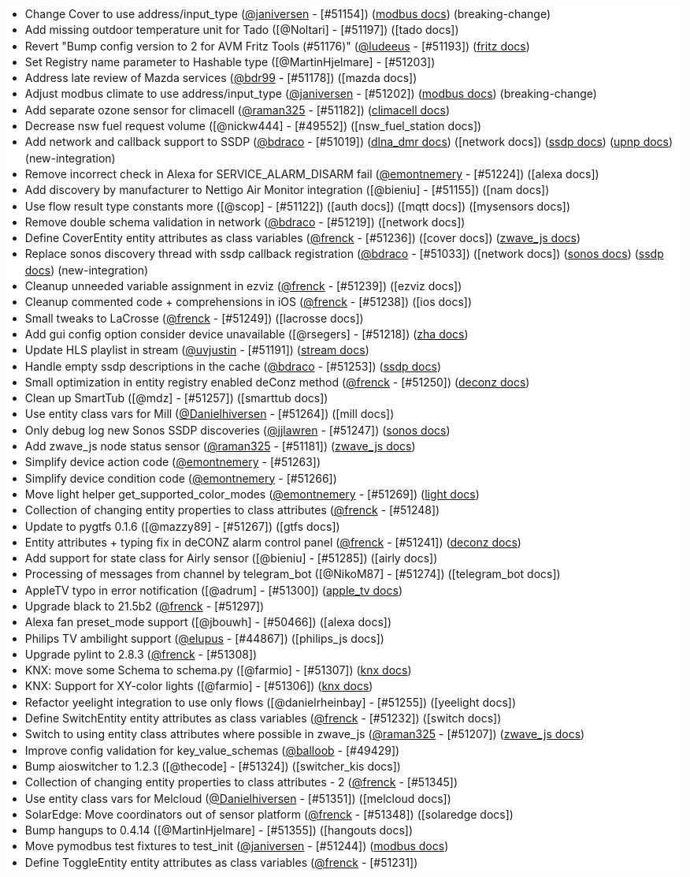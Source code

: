 - Change Cover to use address/input_type ([@janiversen] - [#51154]) ([modbus docs]) (breaking-change)
- Add missing outdoor temperature unit for Tado ([@Noltari] - [#51197]) ([tado docs])
- Revert "Bump config version to 2 for AVM Fritz Tools (#51176)" ([@ludeeus] - [#51193]) ([fritz docs])
- Set Registry name parameter to Hashable type ([@MartinHjelmare] - [#51203])
- Address late review of Mazda services ([@bdr99] - [#51178]) ([mazda docs])
- Adjust modbus climate to use address/input_type ([@janiversen] - [#51202]) ([modbus docs]) (breaking-change)
- Add separate ozone sensor for climacell ([@raman325] - [#51182]) ([climacell docs])
- Decrease nsw fuel request volume ([@nickw444] - [#49552]) ([nsw_fuel_station docs])
- Add network and callback support to SSDP ([@bdraco] - [#51019]) ([dlna_dmr docs]) ([network docs]) ([ssdp docs]) ([upnp docs]) (new-integration)
- Remove incorrect check in Alexa for SERVICE_ALARM_DISARM fail ([@emontnemery] - [#51224]) ([alexa docs])
- Add discovery by manufacturer to Nettigo Air Monitor integration ([@bieniu] - [#51155]) ([nam docs])
- Use flow result type constants more ([@scop] - [#51122]) ([auth docs]) ([mqtt docs]) ([mysensors docs])
- Remove double schema validation in network ([@bdraco] - [#51219]) ([network docs])
- Define CoverEntity entity attributes as class variables ([@frenck] - [#51236]) ([cover docs]) ([zwave_js docs])
- Replace sonos discovery thread with ssdp callback registration ([@bdraco] - [#51033]) ([network docs]) ([sonos docs]) ([ssdp docs]) (new-integration)
- Cleanup unneeded variable assignment in ezviz ([@frenck] - [#51239]) ([ezviz docs])
- Cleanup commented code + comprehensions in iOS ([@frenck] - [#51238]) ([ios docs])
- Small tweaks to LaCrosse ([@frenck] - [#51249]) ([lacrosse docs])
- Add gui config option consider device unavailable ([@rsegers] - [#51218]) ([zha docs])
- Update HLS playlist in stream ([@uvjustin] - [#51191]) ([stream docs])
- Handle empty ssdp descriptions in the cache ([@bdraco] - [#51253]) ([ssdp docs])
- Small optimization in entity registry enabled deConz method ([@frenck] - [#51250]) ([deconz docs])
- Clean up SmartTub ([@mdz] - [#51257]) ([smarttub docs])
- Use entity class vars for Mill ([@Danielhiversen] - [#51264]) ([mill docs])
- Only debug log new Sonos SSDP discoveries ([@jjlawren] - [#51247]) ([sonos docs])
- Add zwave_js node status sensor ([@raman325] - [#51181]) ([zwave_js docs])
- Simplify device action code ([@emontnemery] - [#51263])
- Simplify device condition code ([@emontnemery] - [#51266])
- Move light helper get_supported_color_modes ([@emontnemery] - [#51269]) ([light docs])
- Collection of changing entity properties to class attributes ([@frenck] - [#51248])
- Update to pygtfs 0.1.6 ([@mazzy89] - [#51267]) ([gtfs docs])
- Entity attributes + typing fix in deCONZ alarm control panel ([@frenck] - [#51241]) ([deconz docs])
- Add support for state class for Airly sensor ([@bieniu] - [#51285]) ([airly docs])
- Processing of messages from channel by telegram_bot ([@NikoM87] - [#51274]) ([telegram_bot docs])
- AppleTV typo in error notification ([@adrum] - [#51300]) ([apple_tv docs])
- Upgrade black to 21.5b2 ([@frenck] - [#51297])
- Alexa fan preset_mode support ([@jbouwh] - [#50466]) ([alexa docs])
- Philips TV ambilight support ([@elupus] - [#44867]) ([philips_js docs])
- Upgrade pylint to 2.8.3 ([@frenck] - [#51308])
- KNX: move some Schema to schema.py ([@farmio] - [#51307]) ([knx docs])
- KNX: Support for XY-color lights ([@farmio] - [#51306]) ([knx docs])
- Refactor yeelight integration to use only flows ([@danielrheinbay] - [#51255]) ([yeelight docs])
- Define SwitchEntity entity attributes as class variables ([@frenck] - [#51232]) ([switch docs])
- Switch to using entity class attributes where possible in zwave_js ([@raman325] - [#51207]) ([zwave_js docs])
- Improve config validation for key_value_schemas ([@balloob] - [#49429])
- Bump aioswitcher to 1.2.3 ([@thecode] - [#51324]) ([switcher_kis docs])
- Collection of changing entity properties to class attributes - 2 ([@frenck] - [#51345])
- Use entity class vars for Melcloud ([@Danielhiversen] - [#51351]) ([melcloud docs])
- SolarEdge: Move coordinators out of sensor platform ([@frenck] - [#51348]) ([solaredge docs])
- Bump hangups to 0.4.14 ([@MartinHjelmare] - [#51355]) ([hangouts docs])
- Move pymodbus test fixtures to test_init ([@janiversen] - [#51244]) ([modbus docs])
- Define ToggleEntity entity attributes as class variables ([@frenck] - [#51231])

[@cgarwood]: https://github.com/cgarwood
[#52631]: https://github.com/home-assistant/core/pull/52631
[#52648]: https://github.com/home-assistant/core/pull/52648
[#52650]: https://github.com/home-assistant/core/pull/52650
[#52652]: https://github.com/home-assistant/core/pull/52652
[#52660]: https://github.com/home-assistant/core/pull/52660
[#52669]: https://github.com/home-assistant/core/pull/52669
[#52672]: https://github.com/home-assistant/core/pull/52672
[#52676]: https://github.com/home-assistant/core/pull/52676
[#52682]: https://github.com/home-assistant/core/pull/52682
[#52684]: https://github.com/home-assistant/core/pull/52684
[#52701]: https://github.com/home-assistant/core/pull/52701
[#52702]: https://github.com/home-assistant/core/pull/52702
[#52719]: https://github.com/home-assistant/core/pull/52719
[#52732]: https://github.com/home-assistant/core/pull/52732
[#52738]: https://github.com/home-assistant/core/pull/52738
[@JonGilmore]: https://github.com/JonGilmore
[@Tommatheussen]: https://github.com/Tommatheussen
[@agners]: https://github.com/agners
[@anaisbetts]: https://github.com/anaisbetts
[@avee87]: https://github.com/avee87
[@bachya]: https://github.com/bachya
[@chemelli74]: https://github.com/chemelli74
[@esev]: https://github.com/esev
[@frenck]: https://github.com/frenck
[@janiversen]: https://github.com/janiversen
[@jesserockz]: https://github.com/jesserockz
[@jjlawren]: https://github.com/jjlawren
[@ludeeus]: https://github.com/ludeeus
[@uvjustin]: https://github.com/uvjustin
[ecovacs docs]: /integrations/ecovacs/
[esphome docs]: /integrations/esphome/
[fan docs]: /integrations/fan/
[forecast_solar docs]: /integrations/forecast_solar/
[fritz docs]: /integrations/fritz/
[lutron docs]: /integrations/lutron/
[metoffice docs]: /integrations/metoffice/
[modbus docs]: /integrations/modbus/
[nuki docs]: /integrations/nuki/
[openweathermap docs]: /integrations/openweathermap/
[simplisafe docs]: /integrations/simplisafe/
[sonos docs]: /integrations/sonos/
[stream docs]: /integrations/stream/
[wemo docs]: /integrations/wemo/
[#52655]: https://github.com/home-assistant/core/pull/52655
[#52752]: https://github.com/home-assistant/core/pull/52752
[#52753]: https://github.com/home-assistant/core/pull/52753
[#52758]: https://github.com/home-assistant/core/pull/52758
[#52759]: https://github.com/home-assistant/core/pull/52759
[#52760]: https://github.com/home-assistant/core/pull/52760
[#52764]: https://github.com/home-assistant/core/pull/52764
[#52775]: https://github.com/home-assistant/core/pull/52775
[#52783]: https://github.com/home-assistant/core/pull/52783
[#52785]: https://github.com/home-assistant/core/pull/52785
[#52805]: https://github.com/home-assistant/core/pull/52805
[#52807]: https://github.com/home-assistant/core/pull/52807
[#52818]: https://github.com/home-assistant/core/pull/52818
[#52829]: https://github.com/home-assistant/core/pull/52829
[#52845]: https://github.com/home-assistant/core/pull/52845
[#52878]: https://github.com/home-assistant/core/pull/52878
[#52880]: https://github.com/home-assistant/core/pull/52880
[#52883]: https://github.com/home-assistant/core/pull/52883
[#52885]: https://github.com/home-assistant/core/pull/52885
[#52912]: https://github.com/home-assistant/core/pull/52912
[#52927]: https://github.com/home-assistant/core/pull/52927
[#52929]: https://github.com/home-assistant/core/pull/52929
[#52934]: https://github.com/home-assistant/core/pull/52934
[@Adminiuga]: https://github.com/Adminiuga
[@Danielhiversen]: https://github.com/Danielhiversen
[@Jc2k]: https://github.com/Jc2k
[@Kane610]: https://github.com/Kane610
[@OttoWinter]: https://github.com/OttoWinter
[@apaperclip]: https://github.com/apaperclip
[@bdr99]: https://github.com/bdr99
[@bdraco]: https://github.com/bdraco
[@chemelli74]: https://github.com/chemelli74
[@cyberjunky]: https://github.com/cyberjunky
[@elupus]: https://github.com/elupus
[@jjlawren]: https://github.com/jjlawren
[@ludeeus]: https://github.com/ludeeus
[@raman325]: https://github.com/raman325
[@teharris1]: https://github.com/teharris1
[arcam_fmj docs]: /integrations/arcam_fmj/
[climacell docs]: /integrations/climacell/
[deconz docs]: /integrations/deconz/
[esphome docs]: /integrations/esphome/
[fireservicerota docs]: /integrations/fireservicerota/
[homekit_controller docs]: /integrations/homekit_controller/
[insteon docs]: /integrations/insteon/
[neato docs]: /integrations/neato/
[nexia docs]: /integrations/nexia/
[sonos docs]: /integrations/sonos/
[ssdp docs]: /integrations/ssdp/
[surepetcare docs]: /integrations/surepetcare/
[version docs]: /integrations/version/
[zha docs]: /integrations/zha/
[zwave_js docs]: /integrations/zwave_js/
[#52610]: https://github.com/home-assistant/core/pull/52610
[#52794]: https://github.com/home-assistant/core/pull/52794
[#52823]: https://github.com/home-assistant/core/pull/52823
[#52849]: https://github.com/home-assistant/core/pull/52849
[#52882]: https://github.com/home-assistant/core/pull/52882
[#52928]: https://github.com/home-assistant/core/pull/52928
[#52966]: https://github.com/home-assistant/core/pull/52966
[#52969]: https://github.com/home-assistant/core/pull/52969
[#52970]: https://github.com/home-assistant/core/pull/52970
[#52973]: https://github.com/home-assistant/core/pull/52973
[#52990]: https://github.com/home-assistant/core/pull/52990
[#53013]: https://github.com/home-assistant/core/pull/53013
[#53015]: https://github.com/home-assistant/core/pull/53015
[#53023]: https://github.com/home-assistant/core/pull/53023
[#53045]: https://github.com/home-assistant/core/pull/53045
[#53046]: https://github.com/home-assistant/core/pull/53046
[#53063]: https://github.com/home-assistant/core/pull/53063
[#53066]: https://github.com/home-assistant/core/pull/53066
[#53075]: https://github.com/home-assistant/core/pull/53075
[@Danielhiversen]: https://github.com/Danielhiversen
[@alengwenus]: https://github.com/alengwenus
[@balloob]: https://github.com/balloob
[@bdraco]: https://github.com/bdraco
[@cyberjunky]: https://github.com/cyberjunky
[@da-anda]: https://github.com/da-anda
[@doug-hoffman]: https://github.com/doug-hoffman
[@eavanvalkenburg]: https://github.com/eavanvalkenburg
[@emontnemery]: https://github.com/emontnemery
[@janiversen]: https://github.com/janiversen
[@jjlawren]: https://github.com/jjlawren
[@peternijssen]: https://github.com/peternijssen
[@puddly]: https://github.com/puddly
[@rklomp]: https://github.com/rklomp
[@teharris1]: https://github.com/teharris1
[@vlebourl]: https://github.com/vlebourl
[apple_tv docs]: /integrations/apple_tv/
[co2signal docs]: /integrations/co2signal/
[dhcp docs]: /integrations/dhcp/
[fireservicerota docs]: /integrations/fireservicerota/
[home_plus_control docs]: /integrations/home_plus_control/
[insteon docs]: /integrations/insteon/
[knx docs]: /integrations/knx/
[lcn docs]: /integrations/lcn/
[light docs]: /integrations/light/
[modbus docs]: /integrations/modbus/
[plex docs]: /integrations/plex/
[rainbird docs]: /integrations/rainbird/
[samsungtv docs]: /integrations/samsungtv/
[sia docs]: /integrations/sia/
[sma docs]: /integrations/sma/
[zha docs]: /integrations/zha/
[#53020]: https://github.com/home-assistant/core/pull/53020
[#53088]: https://github.com/home-assistant/core/pull/53088
[#53094]: https://github.com/home-assistant/core/pull/53094
[#53108]: https://github.com/home-assistant/core/pull/53108
[#53111]: https://github.com/home-assistant/core/pull/53111
[#53121]: https://github.com/home-assistant/core/pull/53121
[#53122]: https://github.com/home-assistant/core/pull/53122
[#53123]: https://github.com/home-assistant/core/pull/53123
[#53137]: https://github.com/home-assistant/core/pull/53137
[#53279]: https://github.com/home-assistant/core/pull/53279
[#53288]: https://github.com/home-assistant/core/pull/53288
[#53301]: https://github.com/home-assistant/core/pull/53301
[@Kane610]: https://github.com/Kane610
[@StevenLooman]: https://github.com/StevenLooman
[@amelchio]: https://github.com/amelchio
[@bachya]: https://github.com/bachya
[@balloob]: https://github.com/balloob
[@bdraco]: https://github.com/bdraco
[@benleb]: https://github.com/benleb
[@esev]: https://github.com/esev
[@janiversen]: https://github.com/janiversen
[@jgriff2]: https://github.com/jgriff2
[deconz docs]: /integrations/deconz/
[device_tracker docs]: /integrations/device_tracker/
[dlna_dmr docs]: /integrations/dlna_dmr/
[homekit docs]: /integrations/homekit/
[modbus docs]: /integrations/modbus/
[nexia docs]: /integrations/nexia/
[remote_rpi_gpio docs]: /integrations/remote_rpi_gpio/
[simplisafe docs]: /integrations/simplisafe/
[sonos docs]: /integrations/sonos/
[ssdp docs]: /integrations/ssdp/
[surepetcare docs]: /integrations/surepetcare/
[unifi docs]: /integrations/unifi/
[upnp docs]: /integrations/upnp/
[wemo docs]: /integrations/wemo/